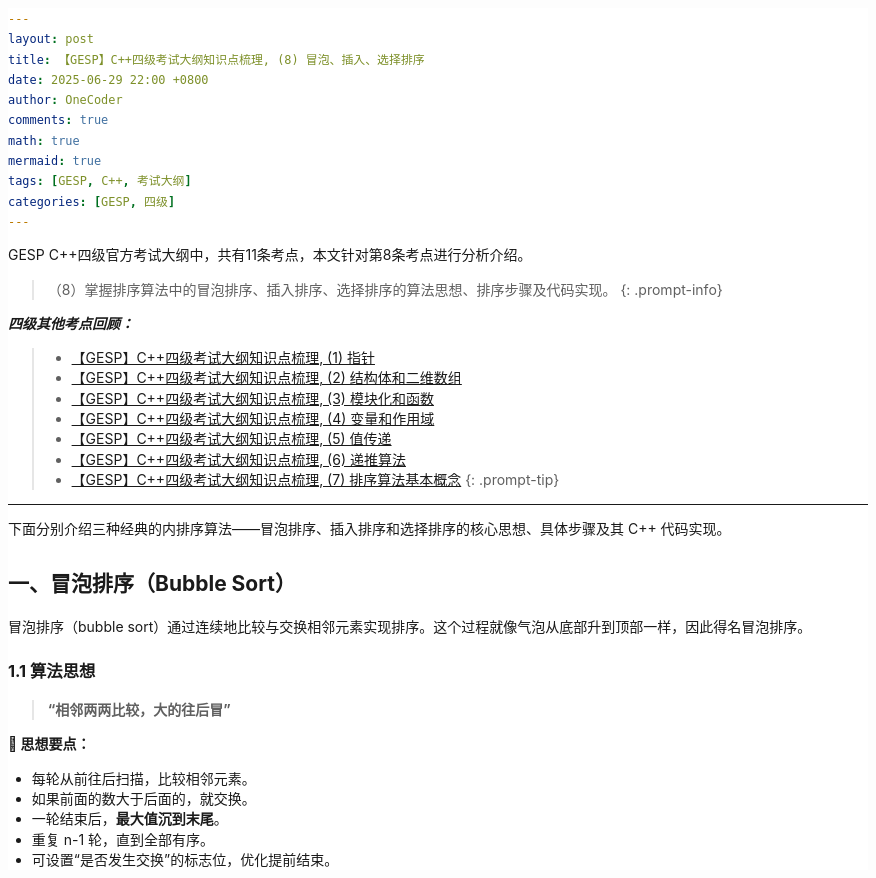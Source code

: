 ```yaml
---
layout: post
title: 【GESP】C++四级考试大纲知识点梳理, (8) 冒泡、插入、选择排序
date: 2025-06-29 22:00 +0800
author: OneCoder
comments: true
math: true
mermaid: true
tags: [GESP, C++, 考试大纲]
categories: [GESP, 四级]
---
```

GESP C++四级官方考试大纲中，共有11条考点，本文针对第8条考点进行分析介绍。
> （8）掌握排序算法中的冒泡排序、插入排序、选择排序的算法思想、排序步骤及代码实现。
{: .prompt-info}

***四级其他考点回顾：***

> * [【GESP】C++四级考试大纲知识点梳理, (1) 指针](https://www.coderli.com/gesp-4-exam-syllabus-pointer/)
> * [【GESP】C++四级考试大纲知识点梳理, (2) 结构体和二维数组](https://www.coderli.com/gesp-4-exam-syllabus-struct-two-dimensional-array/)
> * [【GESP】C++四级考试大纲知识点梳理, (3) 模块化和函数](https://www.coderli.com/gesp-4-exam-syllabus-module-function/)
> * [【GESP】C++四级考试大纲知识点梳理, (4) 变量和作用域](https://www.coderli.com/gesp-4-exam-syllabus-variable-scope/)
> * [【GESP】C++四级考试大纲知识点梳理, (5) 值传递](https://www.coderli.com/gesp-4-exam-syllabus-pass-by-value-reference-pointer/)
> * [【GESP】C++四级考试大纲知识点梳理, (6) 递推算法](https://www.coderli.com/gesp-4-exam-syllabus-iteration-algo/)
> * [【GESP】C++四级考试大纲知识点梳理, (7) 排序算法基本概念](https://www.coderli.com/gesp-4-exam-syllabus-sorting-algo-conception/)
{: .prompt-tip}



---

下面分别介绍三种经典的内排序算法——冒泡排序、插入排序和选择排序的核心思想、具体步骤及其 C++ 代码实现。

## 一、冒泡排序（Bubble Sort）

冒泡排序（bubble sort）通过连续地比较与交换相邻元素实现排序。这个过程就像气泡从底部升到顶部一样，因此得名冒泡排序。

### 1.1 算法思想

> **“相邻两两比较，大的往后冒”**

**🎯 思想要点：**

* 每轮从前往后扫描，比较相邻元素。
* 如果前面的数大于后面的，就交换。
* 一轮结束后，**最大值沉到末尾**。
* 重复 n-1 轮，直到全部有序。
* 可设置“是否发生交换”的标志位，优化提前结束。
